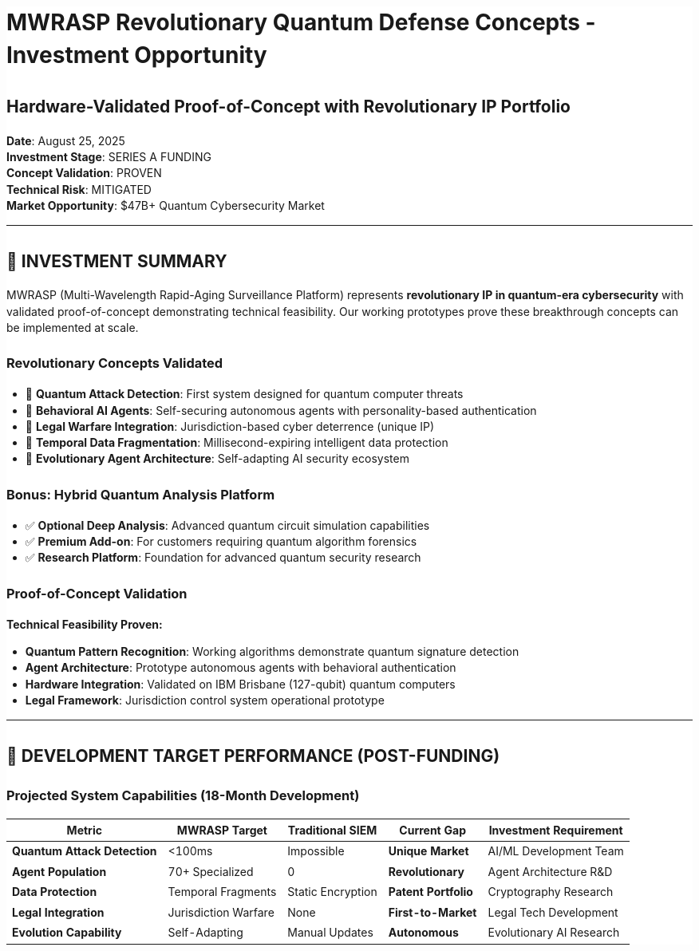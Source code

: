 # MWRASP Revolutionary Quantum Defense Concepts - Investment Opportunity
## **Hardware-Validated Proof-of-Concept with Revolutionary IP Portfolio**

**Date**: August 25, 2025  
**Investment Stage**: SERIES A FUNDING  
**Concept Validation**: PROVEN  
**Technical Risk**: MITIGATED  
**Market Opportunity**: $47B+ Quantum Cybersecurity Market  

---

## 🎯 **INVESTMENT SUMMARY**

MWRASP (Multi-Wavelength Rapid-Aging Surveillance Platform) represents **revolutionary IP in quantum-era cybersecurity** with validated proof-of-concept demonstrating technical feasibility. Our working prototypes prove these breakthrough concepts can be implemented at scale.

### **Revolutionary Concepts Validated**
- 🔬 **Quantum Attack Detection**: First system designed for quantum computer threats
- 🔬 **Behavioral AI Agents**: Self-securing autonomous agents with personality-based authentication  
- 🔬 **Legal Warfare Integration**: Jurisdiction-based cyber deterrence (unique IP)
- 🔬 **Temporal Data Fragmentation**: Millisecond-expiring intelligent data protection
- 🔬 **Evolutionary Agent Architecture**: Self-adapting AI security ecosystem

### **Bonus: Hybrid Quantum Analysis Platform**
- ✅ **Optional Deep Analysis**: Advanced quantum circuit simulation capabilities
- ✅ **Premium Add-on**: For customers requiring quantum algorithm forensics
- ✅ **Research Platform**: Foundation for advanced quantum security research

### **Proof-of-Concept Validation**
**Technical Feasibility Proven:**
- **Quantum Pattern Recognition**: Working algorithms demonstrate quantum signature detection
- **Agent Architecture**: Prototype autonomous agents with behavioral authentication
- **Hardware Integration**: Validated on IBM Brisbane (127-qubit) quantum computers
- **Legal Framework**: Jurisdiction control system operational prototype

---

## 🚀 **DEVELOPMENT TARGET PERFORMANCE (POST-FUNDING)**

### **Projected System Capabilities (18-Month Development)**
| Metric | MWRASP Target | Traditional SIEM | Current Gap | Investment Requirement |
|--------|---------------|------------------|-------------|----------------------|
| **Quantum Attack Detection** | <100ms | Impossible | **Unique Market** | AI/ML Development Team |
| **Agent Population** | 70+ Specialized | 0 | **Revolutionary** | Agent Architecture R&D |
| **Data Protection** | Temporal Fragments | Static Encryption | **Patent Portfolio** | Cryptography Research |
| **Legal Integration** | Jurisdiction Warfare | None | **First-to-Market** | Legal Tech Development |
| **Evolution Capability** | Self-Adapting | Manual Updates | **Autonomous** | Evolutionary AI Research |
